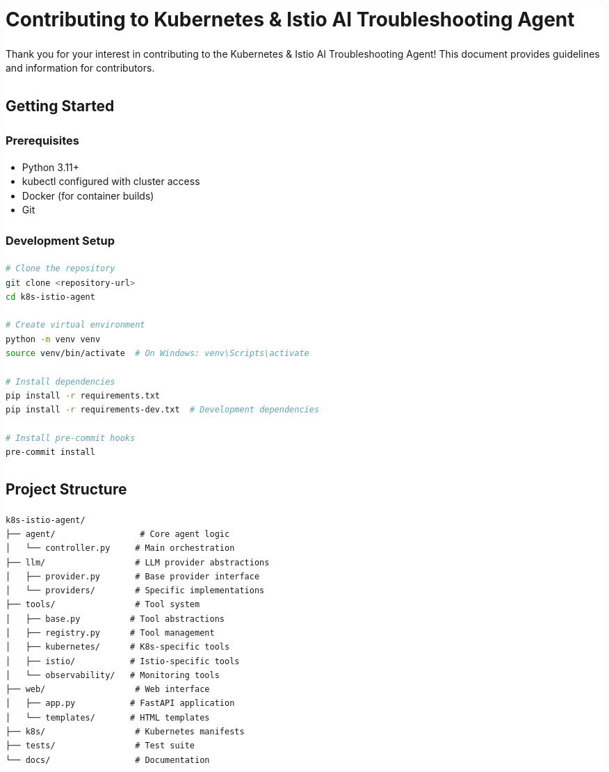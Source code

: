# Contributing to Kubernetes & Istio AI Troubleshooting Agent

Thank you for your interest in contributing to the Kubernetes & Istio AI Troubleshooting Agent! This document provides guidelines and information for contributors.

## Getting Started

### Prerequisites
- Python 3.11+
- kubectl configured with cluster access
- Docker (for container builds)
- Git

### Development Setup
```bash
# Clone the repository
git clone <repository-url>
cd k8s-istio-agent

# Create virtual environment
python -m venv venv
source venv/bin/activate  # On Windows: venv\Scripts\activate

# Install dependencies
pip install -r requirements.txt
pip install -r requirements-dev.txt  # Development dependencies

# Install pre-commit hooks
pre-commit install
```

## Project Structure

```
k8s-istio-agent/
├── agent/                 # Core agent logic
│   └── controller.py     # Main orchestration
├── llm/                  # LLM provider abstractions
│   ├── provider.py       # Base provider interface
│   └── providers/        # Specific implementations
├── tools/                # Tool system
│   ├── base.py          # Tool abstractions
│   ├── registry.py      # Tool management
│   ├── kubernetes/      # K8s-specific tools
│   ├── istio/           # Istio-specific tools
│   └── observability/   # Monitoring tools
├── web/                  # Web interface
│   ├── app.py           # FastAPI application
│   └── templates/       # HTML templates
├── k8s/                  # Kubernetes manifests
├── tests/                # Test suite
└── docs/                 # Documentation
```
